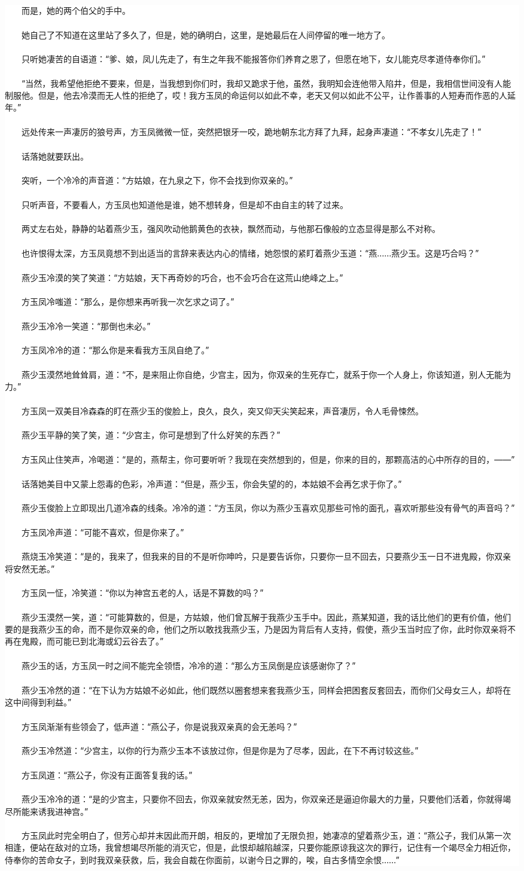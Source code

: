 　　而是，她的两个伯父的手中。<br />
<br />
　　她自己了不知道在这里站了多久了，但是，她的确明白，这里，是她最后在人间停留的唯一地方了。<br />
<br />
　　只听她凄苦的自语道：“爹、娘，凤儿先走了，有生之年我不能报答你们养育之恩了，但愿在地下，女儿能克尽孝道侍奉你们。”<br />
<br />
　　“当然，我希望他拒绝不要来，但是，当我想到你们时，我却又跪求于他，虽然，我明知会连他带入陷井，但是，我相信世间没有人能制服他。但是，他去冷漠而无人性的拒绝了，哎！我方玉凤的命运何以如此不幸，老天又何以如此不公平，让作善事的人短寿而作恶的人延年。”<br />
<br />
　　远处传来一声凄厉的狼号声，方玉凤微微一怔，突然把银牙一咬，跪地朝东北方拜了九拜，起身声凄道：“不孝女儿先走了！”<br />
<br />
　　话落她就要跃出。<br />
<br />
　　突听，一个冷冷的声音道：“方姑娘，在九泉之下，你不会找到你双亲的。”<br />
<br />
　　只听声音，不要看人，方玉凤也知道他是谁，她不想转身，但是却不由自主的转了过来。<br />
<br />
　　两丈左右处，静静的站着燕少玉，强风吹动他鹅黄色的衣袂，飘然而动，与他那石像般的立态显得是那么不对称。<br />
<br />
　　也许恨得太深，方玉凤竟想不到出适当的言辞来表达内心的情绪，她怨恨的紧盯着燕少玉道：“燕……燕少玉。这是巧合吗？”<br />
<br />
　　燕少玉冷漠的笑了笑道：“方姑娘，天下再奇妙的巧合，也不会巧合在这荒山绝峰之上。”<br />
<br />
　　方玉凤冷嗤道：“那么，是你想来再听我一次乞求之词了。”<br />
<br />
　　燕少玉冷冷一笑道：“那倒也未必。”<br />
<br />
　　方玉凤冷冷的道：“那么你是来看我方玉凤自绝了。”<br />
<br />
　　燕少玉漠然地耸耸肩，道：“不，是来阻止你自绝，少宫主，因为，你双亲的生死存亡，就系于你一个人身上，你该知道，别人无能为力。”<br />
<br />
　　方玉凤一双美目冷森森的盯在燕少玉的俊脸上，良久，良久，突又仰天尖笑起来，声音凄厉，令人毛骨悚然。<br />
<br />
　　燕少玉平静的笑了笑，道：“少宫主，你可是想到了什么好笑的东西？”<br />
<br />
　　方玉风止住笑声，冷喝道：“是的，燕帮主，你可要听听？我现在突然想到的，但是，你来的目的，那颗高洁的心中所存的目的，——”<br />
<br />
　　话落她美目中又蒙上怨毒的色彩，冷声道：“但是，燕少玉，你会失望的的，本姑娘不会再乞求于你了。”<br />
<br />
　　燕少玉俊脸上立即现出几道冷森的线条。冷冷的道：“方玉凤，你以为燕少玉喜欢见那些可怜的面孔，喜欢听那些没有骨气的声音吗？”<br />
<br />
　　方玉凤冷声道：“可能不喜欢，但是你来了。”<br />
<br />
　　燕烧玉冷笑道：“是的，我来了，但我来的目的不是听你呻吟，只是要告诉你，只要你一旦不回去，只要燕少玉一日不进鬼殿，你双亲将安然无恙。”<br />
<br />
　　方玉凤一怔，冷笑道：“你以为神宫五老的人，话是不算数的吗？”<br />
<br />
　　燕少玉漠然一笑，道：“可能算数的，但是，方姑娘，他们曾瓦解于我燕少玉手中。因此，燕某知道，我的话比他们的更有价值，他们要的是我燕少玉的命，而不是你双亲的命，他们之所以敢找我燕少玉，乃是因为背后有人支持，假使，燕少玉当时应了你，此时你双亲将不再在鬼殿，而可能已到北海或幻云谷去了。”<br />
<br />
　　燕少玉的话，方玉凤一时之间不能完全领悟，冷冷的道：“那么方玉凤倒是应该感谢你了？”<br />
<br />
　　燕少玉冷然的道：“在下认为方姑娘不必如此，他们既然以圈套想来套我燕少玉，同样会把困套反套回去，而你们父母女三人，却将在这中间得到利益。”<br />
<br />
　　方玉凤渐渐有些领会了，低声道：“燕公子，你是说我双亲真的会无恙吗？”<br />
<br />
　　燕少玉冷然道：“少宫主，以你的行为燕少玉本不该放过你，但是你是为了尽孝，因此，在下不再讨较这些。”<br />
<br />
　　方玉凤道：“燕公子，你没有正面答复我的话。”<br />
<br />
　　燕少玉冷冷的道：“是的少宫主，只要你不回去，你双亲就安然无恙，因为，你双亲还是逼迫你最大的力量，只要他们活着，你就得竭尽所能来诱我进神宫。”<br />
<br />
　　方玉凤此时完全明白了，但芳心却并末因此而开朗，相反的，更增加了无限负担，她凄凉的望着燕少玉，道：“燕公子，我们从第一次相逢，便站在敌对的立场，我曾想竭尽所能的消灭它，但是，此恨却越陷越深，只要你能原谅我这次的罪行，记住有一个竭尽全力相近你，侍奉你的苦命女子，到时我双亲获救，后，我会自裁在你面前，以谢今日之罪的，唉，自古多情空余恨……”<br />